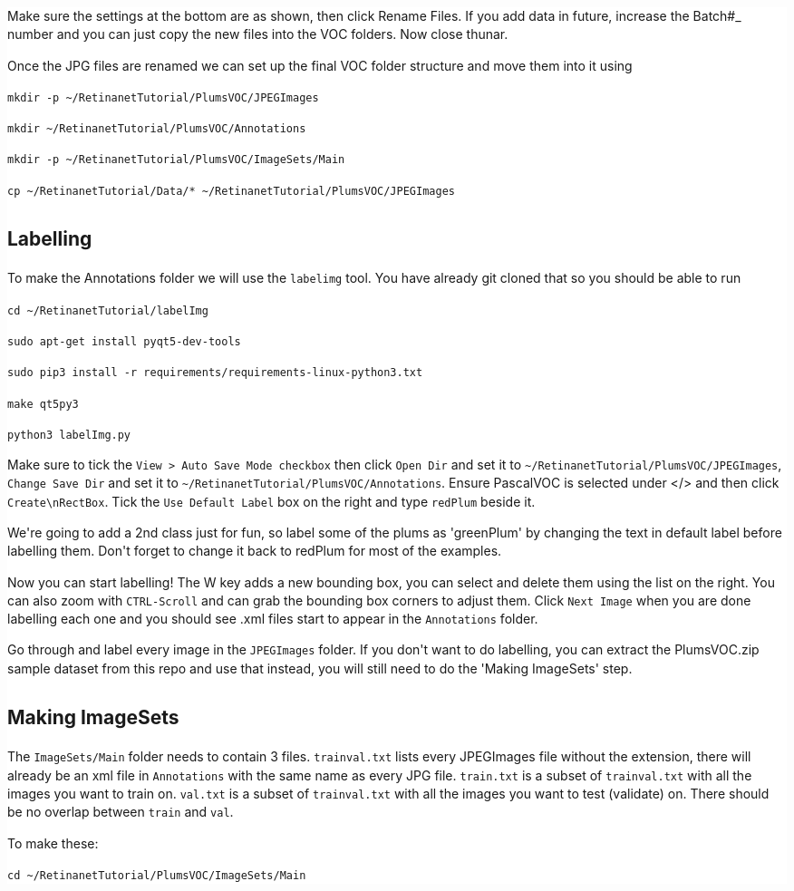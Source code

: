Make sure the settings at the bottom are as shown, then click Rename Files. If you add data in future, increase the Batch#_ number and you can just copy the new files into the VOC folders. Now close thunar.

Once the JPG files are renamed we can set up the final VOC folder structure and move them into it using

`mkdir -p ~/RetinanetTutorial/PlumsVOC/JPEGImages`

`mkdir ~/RetinanetTutorial/PlumsVOC/Annotations`

`mkdir -p ~/RetinanetTutorial/PlumsVOC/ImageSets/Main`

`cp ~/RetinanetTutorial/Data/* ~/RetinanetTutorial/PlumsVOC/JPEGImages`

## Labelling
To make the Annotations folder we will use the `labelimg` tool. You have already git cloned that so you should be able to run

`cd ~/RetinanetTutorial/labelImg`

`sudo apt-get install pyqt5-dev-tools`

`sudo pip3 install -r requirements/requirements-linux-python3.txt`

`make qt5py3`

`python3 labelImg.py`

Make sure to tick the `View > Auto Save Mode checkbox` then click `Open Dir` and set it to `~/RetinanetTutorial/PlumsVOC/JPEGImages`, `Change Save Dir` and set it to `~/RetinanetTutorial/PlumsVOC/Annotations`. Ensure PascalVOC is selected under </> and then click `Create\nRectBox`. Tick the `Use Default Label` box on the right and type `redPlum` beside it. 

We're going to add a 2nd class just for fun, so label some of the plums as 'greenPlum' by changing the text in default label before labelling them. Don't forget to change it back to redPlum for most of the examples. 

Now you can start labelling! The W key adds a new bounding box, you can select and delete them using the list on the right. You can also zoom with `CTRL-Scroll` and can grab the bounding box corners to adjust them. Click `Next Image` when you are done labelling each one and you should see .xml files start to appear in the `Annotations` folder. 

Go through and label every image in the `JPEGImages` folder. If you don't want to do labelling, you can extract the PlumsVOC.zip sample dataset from this repo and use that instead, you will still need to do the 'Making ImageSets' step. 

## Making ImageSets
The `ImageSets/Main` folder needs to contain 3 files. `trainval.txt` lists every JPEGImages file without the extension, there will already be an xml file in `Annotations` with the same name as every JPG file. `train.txt` is a subset of `trainval.txt` with all the images you want to train on. `val.txt` is a subset of `trainval.txt` with all the images you want to test (validate) on. There should be no overlap between `train` and `val`. 

To make these:

`cd ~/RetinanetTutorial/PlumsVOC/ImageSets/Main`
